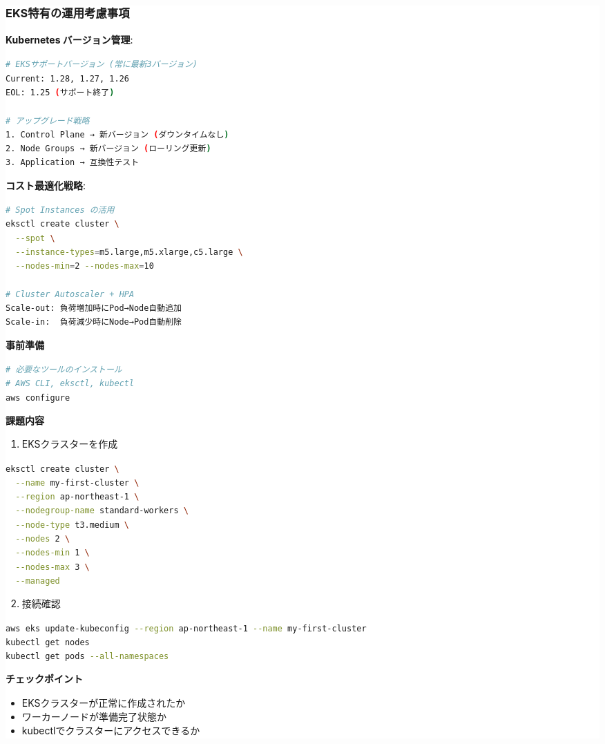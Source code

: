 ### EKS特有の運用考慮事項
**Kubernetes バージョン管理**:
```bash
# EKSサポートバージョン (常に最新3バージョン)
Current: 1.28, 1.27, 1.26
EOL: 1.25 (サポート終了)

# アップグレード戦略
1. Control Plane → 新バージョン (ダウンタイムなし)
2. Node Groups → 新バージョン (ローリング更新)
3. Application → 互換性テスト
```

**コスト最適化戦略**:
```bash
# Spot Instances の活用
eksctl create cluster \
  --spot \
  --instance-types=m5.large,m5.xlarge,c5.large \
  --nodes-min=2 --nodes-max=10

# Cluster Autoscaler + HPA
Scale-out: 負荷増加時にPod→Node自動追加
Scale-in:  負荷減少時にNode→Pod自動削除
```

**事前準備**
```bash
# 必要なツールのインストール
# AWS CLI, eksctl, kubectl
aws configure
```

**課題内容**
1. EKSクラスターを作成
```bash
eksctl create cluster \
  --name my-first-cluster \
  --region ap-northeast-1 \
  --nodegroup-name standard-workers \
  --node-type t3.medium \
  --nodes 2 \
  --nodes-min 1 \
  --nodes-max 3 \
  --managed
```

2. 接続確認
```bash
aws eks update-kubeconfig --region ap-northeast-1 --name my-first-cluster
kubectl get nodes
kubectl get pods --all-namespaces
```

**チェックポイント**
- EKSクラスターが正常に作成されたか
- ワーカーノードが準備完了状態か
- kubectlでクラスターにアクセスできるか

